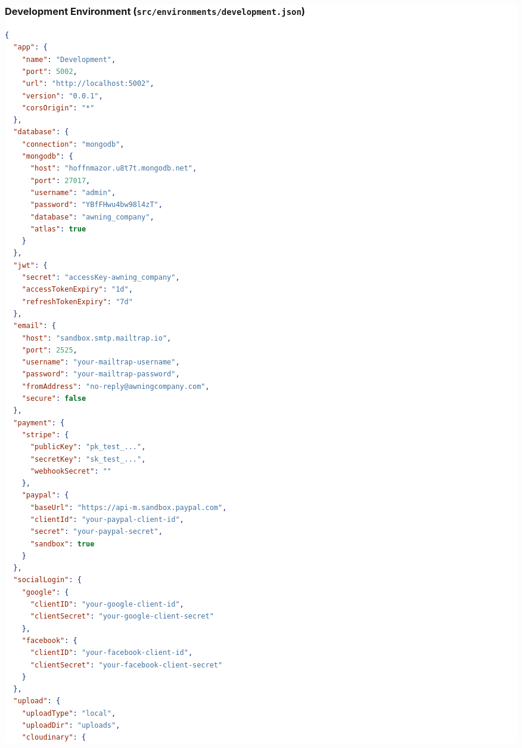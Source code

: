 ### Development Environment (`src/environments/development.json`)

```json
{
  "app": {
    "name": "Development",
    "port": 5002,
    "url": "http://localhost:5002",
    "version": "0.0.1",
    "corsOrigin": "*"
  },
  "database": {
    "connection": "mongodb",
    "mongodb": {
      "host": "hoffnmazor.u8t7t.mongodb.net",
      "port": 27017,
      "username": "admin",
      "password": "YBfFHwu4bw98l4zT",
      "database": "awning_company",
      "atlas": true
    }
  },
  "jwt": {
    "secret": "accessKey-awning_company",
    "accessTokenExpiry": "1d",
    "refreshTokenExpiry": "7d"
  },
  "email": {
    "host": "sandbox.smtp.mailtrap.io",
    "port": 2525,
    "username": "your-mailtrap-username",
    "password": "your-mailtrap-password",
    "fromAddress": "no-reply@awningcompany.com",
    "secure": false
  },
  "payment": {
    "stripe": {
      "publicKey": "pk_test_...",
      "secretKey": "sk_test_...",
      "webhookSecret": ""
    },
    "paypal": {
      "baseUrl": "https://api-m.sandbox.paypal.com",
      "clientId": "your-paypal-client-id",
      "secret": "your-paypal-secret",
      "sandbox": true
    }
  },
  "socialLogin": {
    "google": {
      "clientID": "your-google-client-id",
      "clientSecret": "your-google-client-secret"
    },
    "facebook": {
      "clientID": "your-facebook-client-id",
      "clientSecret": "your-facebook-client-secret"
    }
  },
  "upload": {
    "uploadType": "local",
    "uploadDir": "uploads",
    "cloudinary": {
```